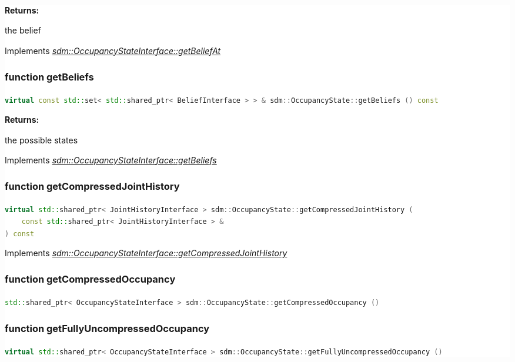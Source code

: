 


**Returns:**

the belief 




        
Implements [*sdm::OccupancyStateInterface::getBeliefAt*](classsdm_1_1OccupancyStateInterface.md#function-getbeliefat)


### function getBeliefs 


```cpp
virtual const std::set< std::shared_ptr< BeliefInterface > > & sdm::OccupancyState::getBeliefs () const
```




**Returns:**

the possible states 




        
Implements [*sdm::OccupancyStateInterface::getBeliefs*](classsdm_1_1OccupancyStateInterface.md#function-getbeliefs)


### function getCompressedJointHistory 


```cpp
virtual std::shared_ptr< JointHistoryInterface > sdm::OccupancyState::getCompressedJointHistory (
    const std::shared_ptr< JointHistoryInterface > &
) const
```


Implements [*sdm::OccupancyStateInterface::getCompressedJointHistory*](classsdm_1_1OccupancyStateInterface.md#function-getcompressedjointhistory)


### function getCompressedOccupancy 


```cpp
std::shared_ptr< OccupancyStateInterface > sdm::OccupancyState::getCompressedOccupancy () 
```



### function getFullyUncompressedOccupancy 


```cpp
virtual std::shared_ptr< OccupancyStateInterface > sdm::OccupancyState::getFullyUncompressedOccupancy () 
```
